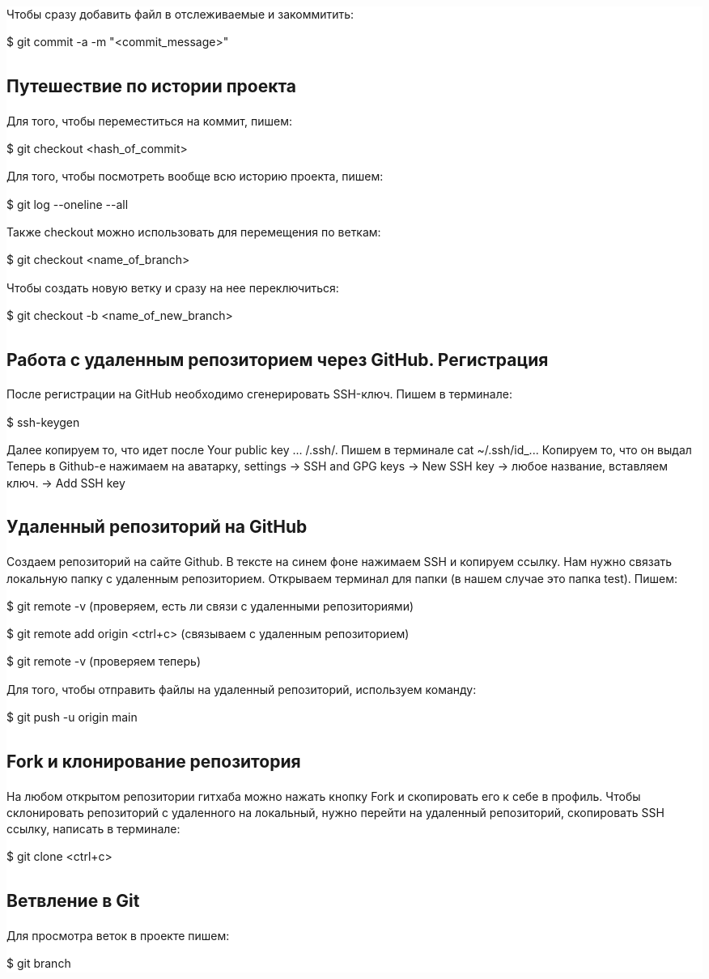 Чтобы сразу добавить файл в отслеживаемые и закоммитить: <br>

$ git commit -a -m "<commit_message>"
## Путешествие по истории проекта
Для того, чтобы переместиться на коммит, пишем: <br>

$ git checkout <hash_of_commit>

Для того, чтобы посмотреть вообще всю историю проекта, пишем: <br>

$ git log --oneline --all

Также checkout можно использовать для перемещения по веткам:

$ git checkout <name_of_branch>

Чтобы создать новую ветку и сразу на нее переключиться: <br>

$ git checkout -b <name_of_new_branch>
## Работа с удаленным репозиторием через GitHub. Регистрация

После регистрации на GitHub необходимо сгенерировать SSH-ключ. Пишем в терминале: <br>

$ ssh-keygen

Далее копируем то, что идет после Your public key ... /.ssh/. Пишем в терминале cat ~/.ssh/id_...
Копируем то, что он выдал  
 Теперь в Github-е нажимаем на аватарку, settings -> SSH and GPG keys -> New SSH key -> любое название, вставляем ключ. -> Add SSH key
## Удаленный репозиторий на GitHub
Создаем репозиторий на сайте Github. В тексте на синем фоне нажимаем SSH и копируем ссылку. Нам нужно связать локальную папку с удаленным репозиторием. Открываем терминал для папки (в нашем случае это папка test). Пишем: <br>

$ git remote -v (проверяем, есть ли связи с удаленными репозиториями)

$ git remote add origin <ctrl+c> (связываем с удаленным репозиторием)

$ git remote -v (проверяем теперь)

Для того, чтобы отправить файлы на удаленный репозиторий, используем команду: <br>

$ git push -u origin main
## Fork и клонирование репозитория
На любом открытом репозитории гитхаба можно нажать кнопку Fork и скопировать его к себе в профиль. 
Чтобы склонировать репозиторий с удаленного на локальный, нужно перейти на удаленный репозиторий, скопировать SSH ссылку, написать в терминале: <br>

$ git clone <ctrl+c>
## Ветвление в Git
Для просмотра веток в проекте пишем: <br>

$ git branch
